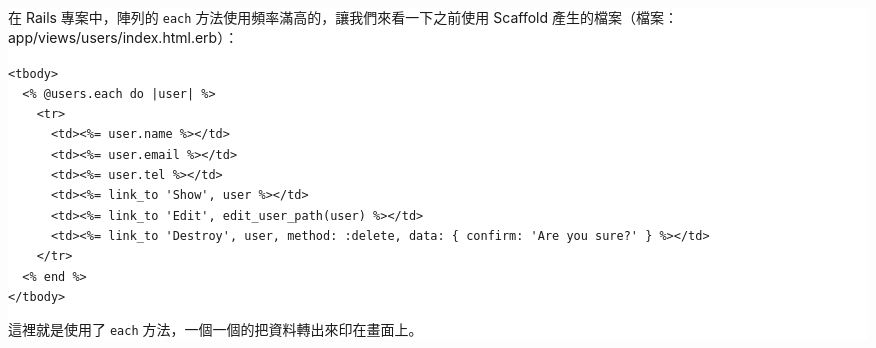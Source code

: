 在 Rails 專案中，陣列的 `each` 方法使用頻率滿高的，讓我們來看一下之前使用 Scaffold 產生的檔案（檔案：app/views/users/index.html.erb）：

```erb
<tbody>
  <% @users.each do |user| %>
    <tr>
      <td><%= user.name %></td>
      <td><%= user.email %></td>
      <td><%= user.tel %></td>
      <td><%= link_to 'Show', user %></td>
      <td><%= link_to 'Edit', edit_user_path(user) %></td>
      <td><%= link_to 'Destroy', user, method: :delete, data: { confirm: 'Are you sure?' } %></td>
    </tr>
  <% end %>
</tbody>
```

這裡就是使用了 `each` 方法，一個一個的把資料轉出來印在畫面上。

